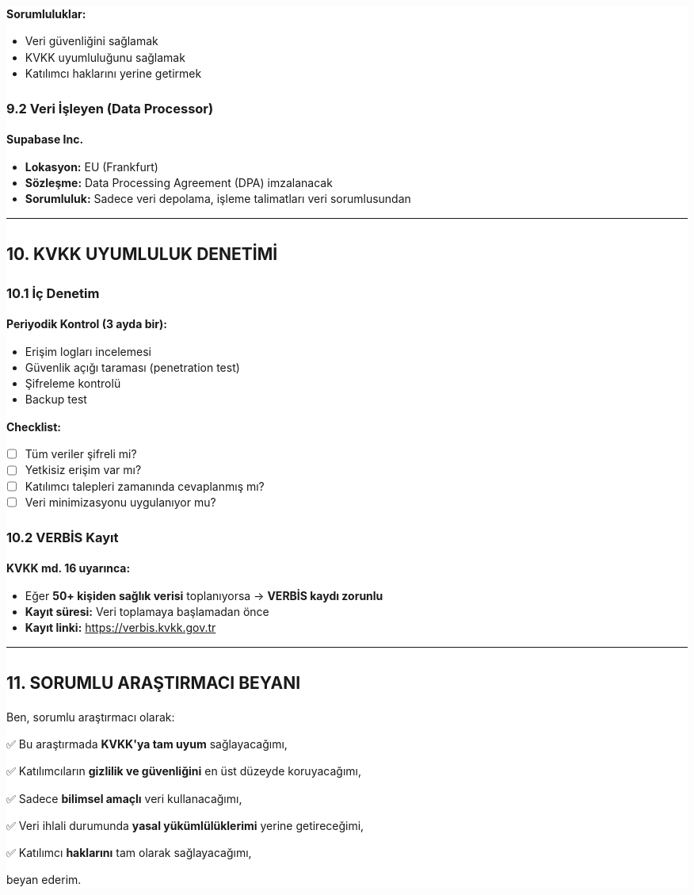**Sorumluluklar:**
- Veri güvenliğini sağlamak
- KVKK uyumluluğunu sağlamak
- Katılımcı haklarını yerine getirmek

### **9.2 Veri İşleyen (Data Processor)**

**Supabase Inc.**
- **Lokasyon:** EU (Frankfurt)
- **Sözleşme:** Data Processing Agreement (DPA) imzalanacak
- **Sorumluluk:** Sadece veri depolama, işleme talimatları veri sorumlusundan

---

## 10. KVKK UYUMLULUK DENETİMİ

### **10.1 İç Denetim**

**Periyodik Kontrol (3 ayda bir):**
- Erişim logları incelemesi
- Güvenlik açığı taraması (penetration test)
- Şifreleme kontrolü
- Backup test

**Checklist:**
- [ ] Tüm veriler şifreli mi?
- [ ] Yetkisiz erişim var mı?
- [ ] Katılımcı talepleri zamanında cevaplanmış mı?
- [ ] Veri minimizasyonu uygulanıyor mu?

### **10.2 VERBİS Kayıt**

**KVKK md. 16 uyarınca:**
- Eğer **50+ kişiden sağlık verisi** toplanıyorsa → **VERBİS kaydı zorunlu**
- **Kayıt süresi:** Veri toplamaya başlamadan önce
- **Kayıt linki:** https://verbis.kvkk.gov.tr

---

## 11. SORUMLU ARAŞTIRMACI BEYANI

Ben, sorumlu araştırmacı olarak:

✅ Bu araştırmada **KVKK'ya tam uyum** sağlayacağımı,

✅ Katılımcıların **gizlilik ve güvenliğini** en üst düzeyde koruyacağımı,

✅ Sadece **bilimsel amaçlı** veri kullanacağımı,

✅ Veri ihlali durumunda **yasal yükümlülüklerimi** yerine getireceğimi,

✅ Katılımcı **haklarını** tam olarak sağlayacağımı,

beyan ederim.
